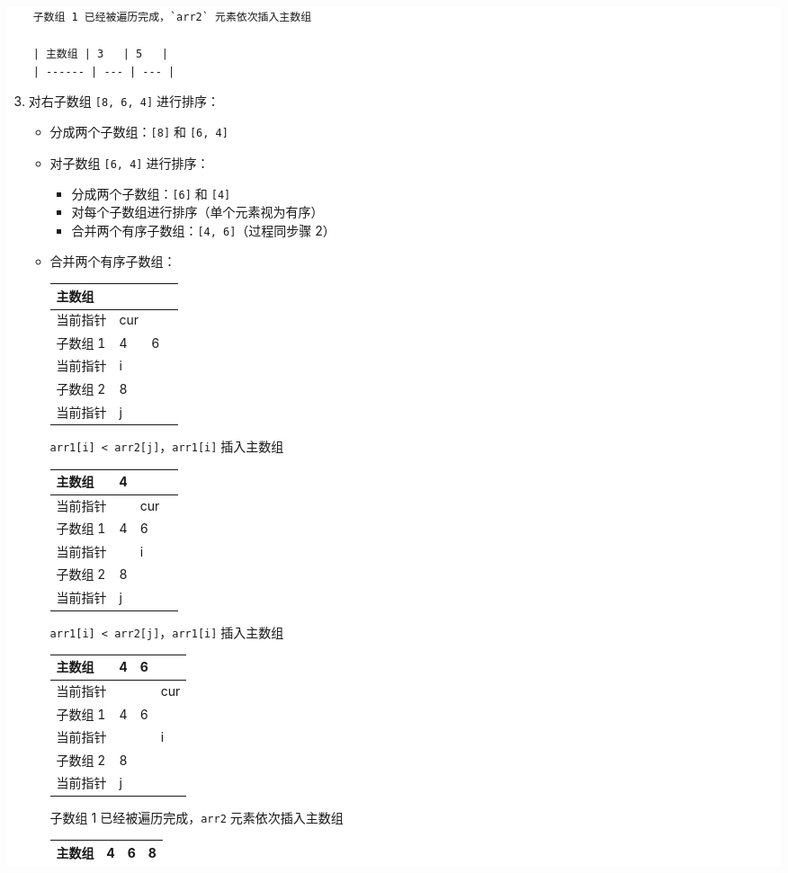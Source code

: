         子数组 1 已经被遍历完成，`arr2` 元素依次插入主数组

        | 主数组 | 3   | 5   |
        | ------ | --- | --- |

3. 对右子数组 `[8, 6, 4]` 进行排序：

    - 分成两个子数组：`[8]` 和 `[6, 4]`
    - 对子数组 `[6, 4]` 进行排序：
        - 分成两个子数组：`[6]` 和 `[4]`
        - 对每个子数组进行排序（单个元素视为有序）
        - 合并两个有序子数组：`[4, 6]`（过程同步骤 2）
    - 合并两个有序子数组：

        | 主数组   |     |     |     |
        | -------- | --- | --- | --- |
        | 当前指针 | cur |     |     |
        | 子数组 1  | 4   | 6   |     |
        | 当前指针 | i   |     |     |
        | 子数组 2  | 8   |     |     |
        | 当前指针 | j   |     |     |

        `arr1[i] < arr2[j]`，`arr1[i]` 插入主数组

        | 主数组   | 4   |     |     |
        | -------- | --- | --- | --- |
        | 当前指针 |     | cur |     |
        | 子数组 1  | 4   | 6   |     |
        | 当前指针 |     | i   |     |
        | 子数组 2  | 8   |     |     |
        | 当前指针 | j   |     |     |

        `arr1[i] < arr2[j]`，`arr1[i]` 插入主数组

        | 主数组   | 4   | 6   |     |
        | -------- | --- | --- | --- |
        | 当前指针 |     |     | cur |
        | 子数组 1  | 4   | 6   |     |
        | 当前指针 |     |     | i   |
        | 子数组 2  | 8   |     |     |
        | 当前指针 | j   |     |     |

        子数组 1 已经被遍历完成，`arr2` 元素依次插入主数组

        | 主数组 | 4   | 6   | 8   |
        | ------ | --- | --- | --- |
